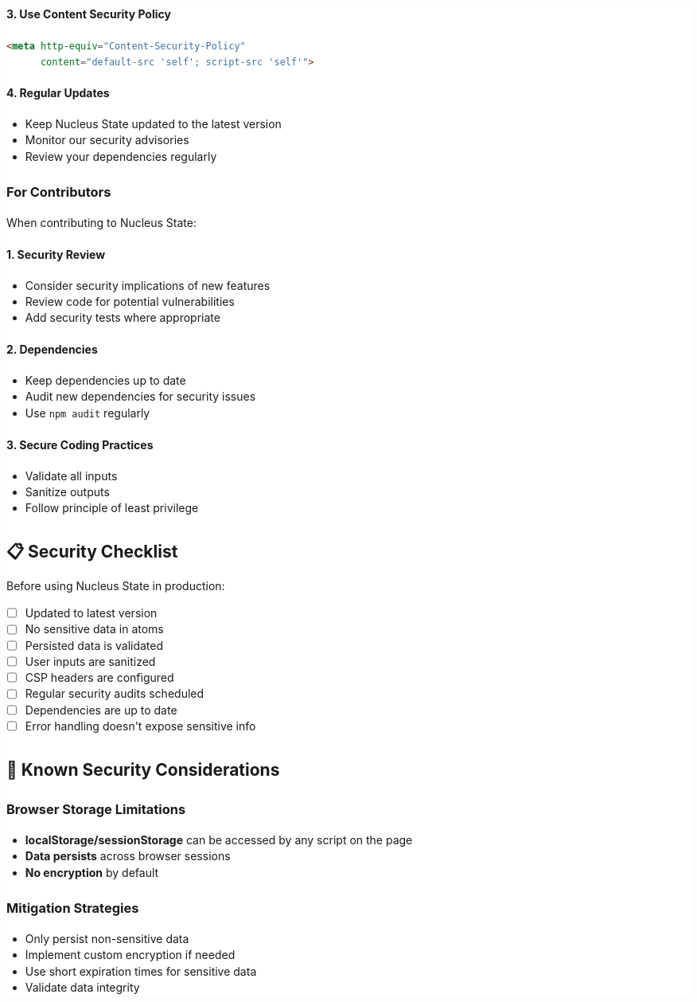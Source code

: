 #### 3. Use Content Security Policy
```html
<meta http-equiv="Content-Security-Policy" 
      content="default-src 'self'; script-src 'self'">
```

#### 4. Regular Updates
- Keep Nucleus State updated to the latest version
- Monitor our security advisories
- Review your dependencies regularly

### For Contributors

When contributing to Nucleus State:

#### 1. Security Review
- Consider security implications of new features
- Review code for potential vulnerabilities
- Add security tests where appropriate

#### 2. Dependencies
- Keep dependencies up to date
- Audit new dependencies for security issues
- Use `npm audit` regularly

#### 3. Secure Coding Practices
- Validate all inputs
- Sanitize outputs
- Follow principle of least privilege

## 📋 Security Checklist

Before using Nucleus State in production:

- [ ] Updated to latest version
- [ ] No sensitive data in atoms
- [ ] Persisted data is validated
- [ ] User inputs are sanitized
- [ ] CSP headers are configured
- [ ] Regular security audits scheduled
- [ ] Dependencies are up to date
- [ ] Error handling doesn't expose sensitive info

## 🚨 Known Security Considerations

### Browser Storage Limitations
- **localStorage/sessionStorage** can be accessed by any script on the page
- **Data persists** across browser sessions
- **No encryption** by default

### Mitigation Strategies
- Only persist non-sensitive data
- Implement custom encryption if needed
- Use short expiration times for sensitive data
- Validate data integrity
